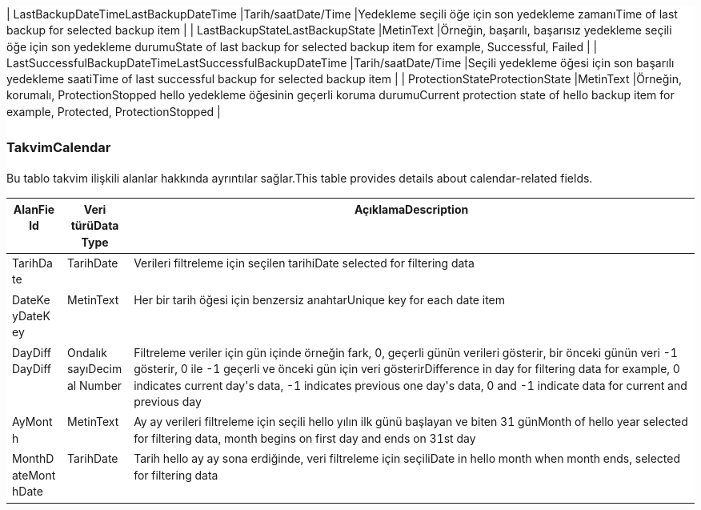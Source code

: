 | <span data-ttu-id="ea7f7-177">LastBackupDateTime</span><span class="sxs-lookup"><span data-stu-id="ea7f7-177">LastBackupDateTime</span></span> |<span data-ttu-id="ea7f7-178">Tarih/saat</span><span class="sxs-lookup"><span data-stu-id="ea7f7-178">Date/Time</span></span> |<span data-ttu-id="ea7f7-179">Yedekleme seçili öğe için son yedekleme zamanı</span><span class="sxs-lookup"><span data-stu-id="ea7f7-179">Time of last backup for selected backup item</span></span> |
| <span data-ttu-id="ea7f7-180">LastBackupState</span><span class="sxs-lookup"><span data-stu-id="ea7f7-180">LastBackupState</span></span> |<span data-ttu-id="ea7f7-181">Metin</span><span class="sxs-lookup"><span data-stu-id="ea7f7-181">Text</span></span> |<span data-ttu-id="ea7f7-182">Örneğin, başarılı, başarısız yedekleme seçili öğe için son yedekleme durumu</span><span class="sxs-lookup"><span data-stu-id="ea7f7-182">State of last backup for selected backup item for example, Successful, Failed</span></span> |
| <span data-ttu-id="ea7f7-183">LastSuccessfulBackupDateTime</span><span class="sxs-lookup"><span data-stu-id="ea7f7-183">LastSuccessfulBackupDateTime</span></span> |<span data-ttu-id="ea7f7-184">Tarih/saat</span><span class="sxs-lookup"><span data-stu-id="ea7f7-184">Date/Time</span></span> |<span data-ttu-id="ea7f7-185">Seçili yedekleme öğesi için son başarılı yedekleme saati</span><span class="sxs-lookup"><span data-stu-id="ea7f7-185">Time of last successful backup for selected backup item</span></span> |
| <span data-ttu-id="ea7f7-186">ProtectionState</span><span class="sxs-lookup"><span data-stu-id="ea7f7-186">ProtectionState</span></span> |<span data-ttu-id="ea7f7-187">Metin</span><span class="sxs-lookup"><span data-stu-id="ea7f7-187">Text</span></span> |<span data-ttu-id="ea7f7-188">Örneğin, korumalı, ProtectionStopped hello yedekleme öğesinin geçerli koruma durumu</span><span class="sxs-lookup"><span data-stu-id="ea7f7-188">Current protection state of hello backup item for example, Protected, ProtectionStopped</span></span> |

### <a name="calendar"></a><span data-ttu-id="ea7f7-189">Takvim</span><span class="sxs-lookup"><span data-stu-id="ea7f7-189">Calendar</span></span>
<span data-ttu-id="ea7f7-190">Bu tablo takvim ilişkili alanlar hakkında ayrıntılar sağlar.</span><span class="sxs-lookup"><span data-stu-id="ea7f7-190">This table provides details about calendar-related fields.</span></span>

| <span data-ttu-id="ea7f7-191">Alan</span><span class="sxs-lookup"><span data-stu-id="ea7f7-191">Field</span></span> | <span data-ttu-id="ea7f7-192">Veri türü</span><span class="sxs-lookup"><span data-stu-id="ea7f7-192">Data Type</span></span> | <span data-ttu-id="ea7f7-193">Açıklama</span><span class="sxs-lookup"><span data-stu-id="ea7f7-193">Description</span></span> |
| --- | --- | --- |
| <span data-ttu-id="ea7f7-194">Tarih</span><span class="sxs-lookup"><span data-stu-id="ea7f7-194">Date</span></span> |<span data-ttu-id="ea7f7-195">Tarih</span><span class="sxs-lookup"><span data-stu-id="ea7f7-195">Date</span></span> |<span data-ttu-id="ea7f7-196">Verileri filtreleme için seçilen tarihi</span><span class="sxs-lookup"><span data-stu-id="ea7f7-196">Date selected for filtering data</span></span> |
| <span data-ttu-id="ea7f7-197">DateKey</span><span class="sxs-lookup"><span data-stu-id="ea7f7-197">DateKey</span></span> |<span data-ttu-id="ea7f7-198">Metin</span><span class="sxs-lookup"><span data-stu-id="ea7f7-198">Text</span></span> |<span data-ttu-id="ea7f7-199">Her bir tarih öğesi için benzersiz anahtar</span><span class="sxs-lookup"><span data-stu-id="ea7f7-199">Unique key for each date item</span></span> |
| <span data-ttu-id="ea7f7-200">DayDiff</span><span class="sxs-lookup"><span data-stu-id="ea7f7-200">DayDiff</span></span> |<span data-ttu-id="ea7f7-201">Ondalık sayı</span><span class="sxs-lookup"><span data-stu-id="ea7f7-201">Decimal Number</span></span> |<span data-ttu-id="ea7f7-202">Filtreleme veriler için gün içinde örneğin fark, 0, geçerli günün verileri gösterir, bir önceki günün veri -1 gösterir, 0 ile -1 geçerli ve önceki gün için veri gösterir</span><span class="sxs-lookup"><span data-stu-id="ea7f7-202">Difference in day for filtering data for example, 0 indicates current day's data, -1 indicates previous one day's data, 0 and -1 indicate data for current and previous day</span></span>  |
| <span data-ttu-id="ea7f7-203">Ay</span><span class="sxs-lookup"><span data-stu-id="ea7f7-203">Month</span></span> |<span data-ttu-id="ea7f7-204">Metin</span><span class="sxs-lookup"><span data-stu-id="ea7f7-204">Text</span></span> |<span data-ttu-id="ea7f7-205">Ay ay verileri filtreleme için seçili hello yılın ilk günü başlayan ve biten 31 gün</span><span class="sxs-lookup"><span data-stu-id="ea7f7-205">Month of hello year selected for filtering data, month begins on first day and ends on 31st day</span></span> |
| <span data-ttu-id="ea7f7-206">MonthDate</span><span class="sxs-lookup"><span data-stu-id="ea7f7-206">MonthDate</span></span> | <span data-ttu-id="ea7f7-207">Tarih</span><span class="sxs-lookup"><span data-stu-id="ea7f7-207">Date</span></span> |<span data-ttu-id="ea7f7-208">Tarih hello ay ay sona erdiğinde, veri filtreleme için seçili</span><span class="sxs-lookup"><span data-stu-id="ea7f7-208">Date in hello month when month ends, selected for filtering data</span></span> |